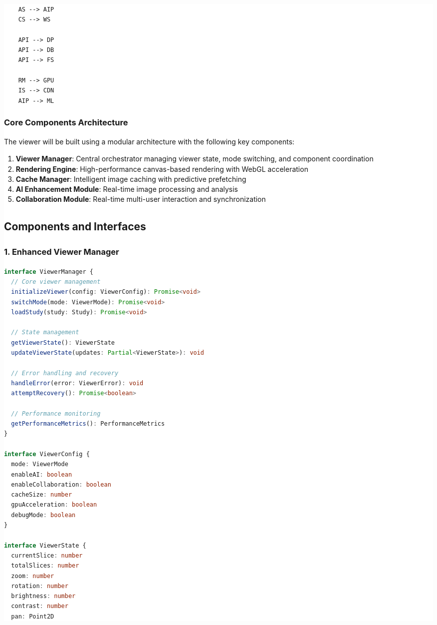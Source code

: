 ```mermaid
    AS --> AIP
    CS --> WS
    
    API --> DP
    API --> DB
    API --> FS
    
    RM --> GPU
    IS --> CDN
    AIP --> ML
```

### Core Components Architecture

The viewer will be built using a modular architecture with the following key components:

1. **Viewer Manager**: Central orchestrator managing viewer state, mode switching, and component coordination
2. **Rendering Engine**: High-performance canvas-based rendering with WebGL acceleration
3. **Cache Manager**: Intelligent image caching with predictive prefetching
4. **AI Enhancement Module**: Real-time image processing and analysis
5. **Collaboration Module**: Real-time multi-user interaction and synchronization

## Components and Interfaces

### 1. Enhanced Viewer Manager

```typescript
interface ViewerManager {
  // Core viewer management
  initializeViewer(config: ViewerConfig): Promise<void>
  switchMode(mode: ViewerMode): Promise<void>
  loadStudy(study: Study): Promise<void>
  
  // State management
  getViewerState(): ViewerState
  updateViewerState(updates: Partial<ViewerState>): void
  
  // Error handling and recovery
  handleError(error: ViewerError): void
  attemptRecovery(): Promise<boolean>
  
  // Performance monitoring
  getPerformanceMetrics(): PerformanceMetrics
}

interface ViewerConfig {
  mode: ViewerMode
  enableAI: boolean
  enableCollaboration: boolean
  cacheSize: number
  gpuAcceleration: boolean
  debugMode: boolean
}

interface ViewerState {
  currentSlice: number
  totalSlices: number
  zoom: number
  rotation: number
  brightness: number
  contrast: number
  pan: Point2D
```